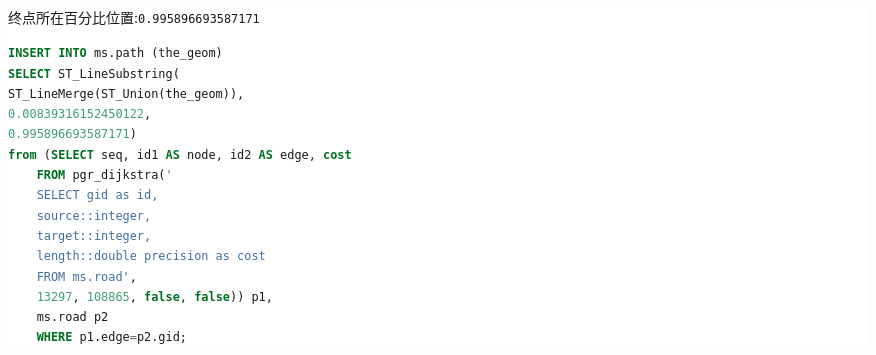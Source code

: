 终点所在百分比位置:`0.995896693587171`

```sql
INSERT INTO ms.path (the_geom)
SELECT ST_LineSubstring(
ST_LineMerge(ST_Union(the_geom)),
0.00839316152450122,
0.995896693587171)
from (SELECT seq, id1 AS node, id2 AS edge, cost
  	FROM pgr_dijkstra('
  	SELECT gid as id,  
  	source::integer,  
  	target::integer,  
  	length::double precision as cost  
  	FROM ms.road',  
  	13297, 108865, false, false)) p1,
	ms.road p2
	WHERE p1.edge=p2.gid;
```
